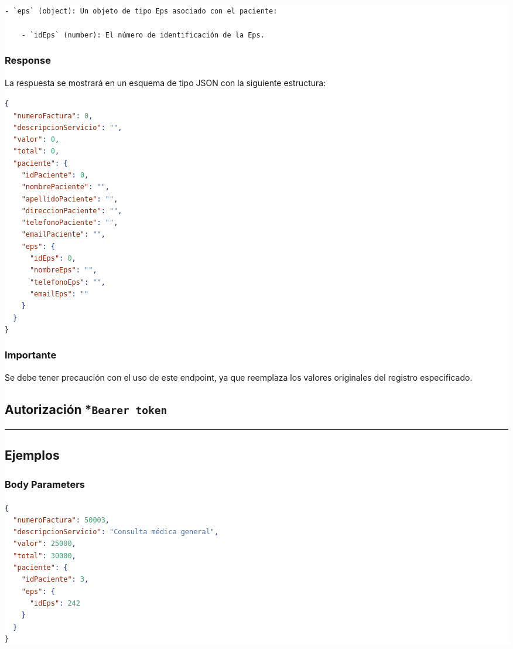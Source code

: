     - `eps` (object): Un objeto de tipo Eps asociado con el paciente:

        - `idEps` (number): El número de identificación de la Eps.

### Response

La respuesta se mostrará en un esquema de tipo JSON con la siguiente estructura:

``` json
{
  "numeroFactura": 0,
  "descripcionServicio": "",
  "valor": 0,
  "total": 0,
  "paciente": {
    "idPaciente": 0,
    "nombrePaciente": "",
    "apellidoPaciente": "",
    "direccionPaciente": "",
    "telefonoPaciente": "",
    "emailPaciente": "",
    "eps": {
      "idEps": 0,
      "nombreEps": "",
      "telefonoEps": "",
      "emailEps": ""
    }
  }
}
```

### Importante

Se debe tener precaución con el uso de este endpoint, ya que reemplaza los valores originales del registro especificado.

## Autorización *`Bearer token`

---

## Ejemplos

### Body Parameters

```json
{
  "numeroFactura": 50003,
  "descripcionServicio": "Consulta médica general",
  "valor": 25000,
  "total": 30000,
  "paciente": {
    "idPaciente": 3,
    "eps": {
      "idEps": 242
    }
  }
}
```

